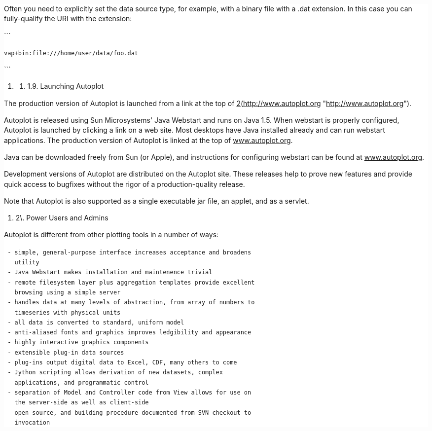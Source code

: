 Often you need to explicitly set the data source type, for example, with
a binary file with a .dat extension. In this case you can fully-qualify
the URI with the extension:

\`\`\`

`vap+bin:file:///home/user/data/foo.dat`

\`\`\`

1.  1.  1.9. Launching Autoplot

The production version of Autoplot is launched from a link at the top of
[2](http://www.autoplot.org)(http://www.autoplot.org
"<http://www.autoplot.org>").

Autoplot is released using Sun Microsystems' Java Webstart and runs on
Java 1.5. When webstart is properly configured, Autoplot is launched by
clicking a link on a web site. Most desktops have Java installed already
and can run webstart applications. The production version of Autoplot is
linked at the top of www.autoplot.org.

Java can be downloaded freely from Sun (or Apple), and instructions for
configuring webstart can be found at www.autoplot.org.

Development versions of Autoplot are distributed on the Autoplot site.
These releases help to prove new features and provide quick access to
bugfixes without the rigor of a production-quality release.

Note that Autoplot is also supported as a single executable jar file, an
applet, and as a servlet.

1.  2\\. Power Users and Admins

Autoplot is different from other plotting tools in a number of ways:

```
 - simple, general-purpose interface increases acceptance and broadens
   utility
 - Java Webstart makes installation and maintenence trivial
 - remote filesystem layer plus aggregation templates provide excellent
   browsing using a simple server
 - handles data at many levels of abstraction, from array of numbers to
   timeseries with physical units
 - all data is converted to standard, uniform model
 - anti-aliased fonts and graphics improves ledgibility and appearance
 - highly interactive graphics components
 - extensible plug-in data sources
 - plug-ins output digital data to Excel, CDF, many others to come
 - Jython scripting allows derivation of new datasets, complex
   applications, and programmatic control
 - separation of Model and Controller code from View allows for use on
   the server-side as well as client-side
 - open-source, and building procedure documented from SVN checkout to
   invocation
```
